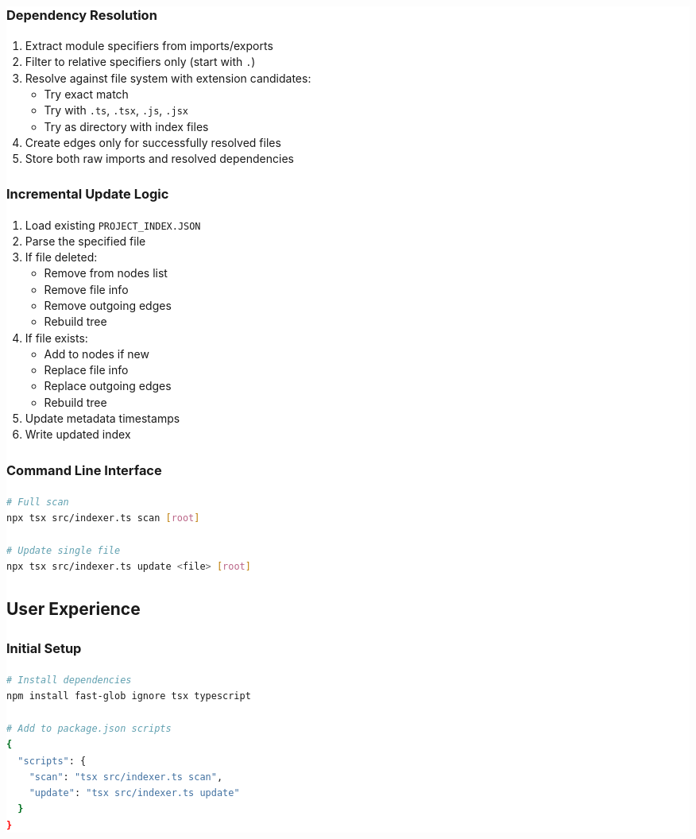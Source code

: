 ### Dependency Resolution
1. Extract module specifiers from imports/exports
2. Filter to relative specifiers only (start with `.`)
3. Resolve against file system with extension candidates:
   - Try exact match
   - Try with `.ts`, `.tsx`, `.js`, `.jsx`
   - Try as directory with index files
4. Create edges only for successfully resolved files
5. Store both raw imports and resolved dependencies

### Incremental Update Logic
1. Load existing `PROJECT_INDEX.JSON`
2. Parse the specified file
3. If file deleted:
   - Remove from nodes list
   - Remove file info
   - Remove outgoing edges
   - Rebuild tree
4. If file exists:
   - Add to nodes if new
   - Replace file info
   - Replace outgoing edges
   - Rebuild tree
5. Update metadata timestamps
6. Write updated index

### Command Line Interface
```bash
# Full scan
npx tsx src/indexer.ts scan [root]

# Update single file
npx tsx src/indexer.ts update <file> [root]
```

## User Experience

### Initial Setup
```bash
# Install dependencies
npm install fast-glob ignore tsx typescript

# Add to package.json scripts
{
  "scripts": {
    "scan": "tsx src/indexer.ts scan",
    "update": "tsx src/indexer.ts update"
  }
}
```
